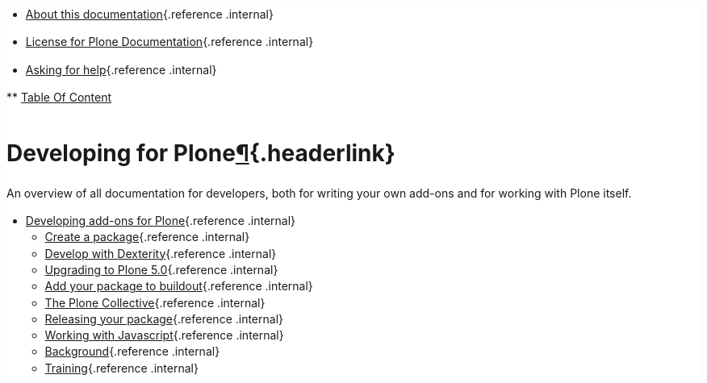 

-   [About this documentation](../about/index.html){.reference
    .internal}



-   [License for Plone Documentation](../license.html){.reference
    .internal}
-   [Asking for help](../askforhelp.html){.reference .internal}

</div>

</div>

<div class="col-xs-12 col-sm-8 col-lg-9 content-column">

<div class="row visible-xs">

<div class="col-xs-12">

** [Table Of Content](../../sitemap.html)

</div>

</div>

<div class="row">

<div class="section col-xs-12" role="main">

<div id="developing-for-plone" class="section">

Developing for Plone[¶](#developing-for-plone "Permalink to this headline"){.headerlink}
========================================================================================

An overview of all documentation for developers, both for writing your
own add-ons and for working with Plone itself.

<div class="toctree-wrapper compound">

-   [Developing add-ons for Plone](addons/index.html){.reference
    .internal}
    -   [Create a
        package](addons/index.html#create-a-package){.reference
        .internal}
    -   [Develop with
        Dexterity](addons/index.html#develop-with-dexterity){.reference
        .internal}
    -   [Upgrading to Plone
        5.0](addons/index.html#upgrading-to-plone-5-0){.reference
        .internal}
    -   [Add your package to
        buildout](addons/index.html#add-your-package-to-buildout){.reference
        .internal}
    -   [The Plone
        Collective](addons/index.html#the-plone-collective){.reference
        .internal}
    -   [Releasing your
        package](addons/index.html#releasing-your-package){.reference
        .internal}
    -   [Working with
        Javascript](addons/index.html#working-with-javascript){.reference
        .internal}
    -   [Background](addons/index.html#background){.reference .internal}
    -   [Training](addons/index.html#training){.reference .internal}
